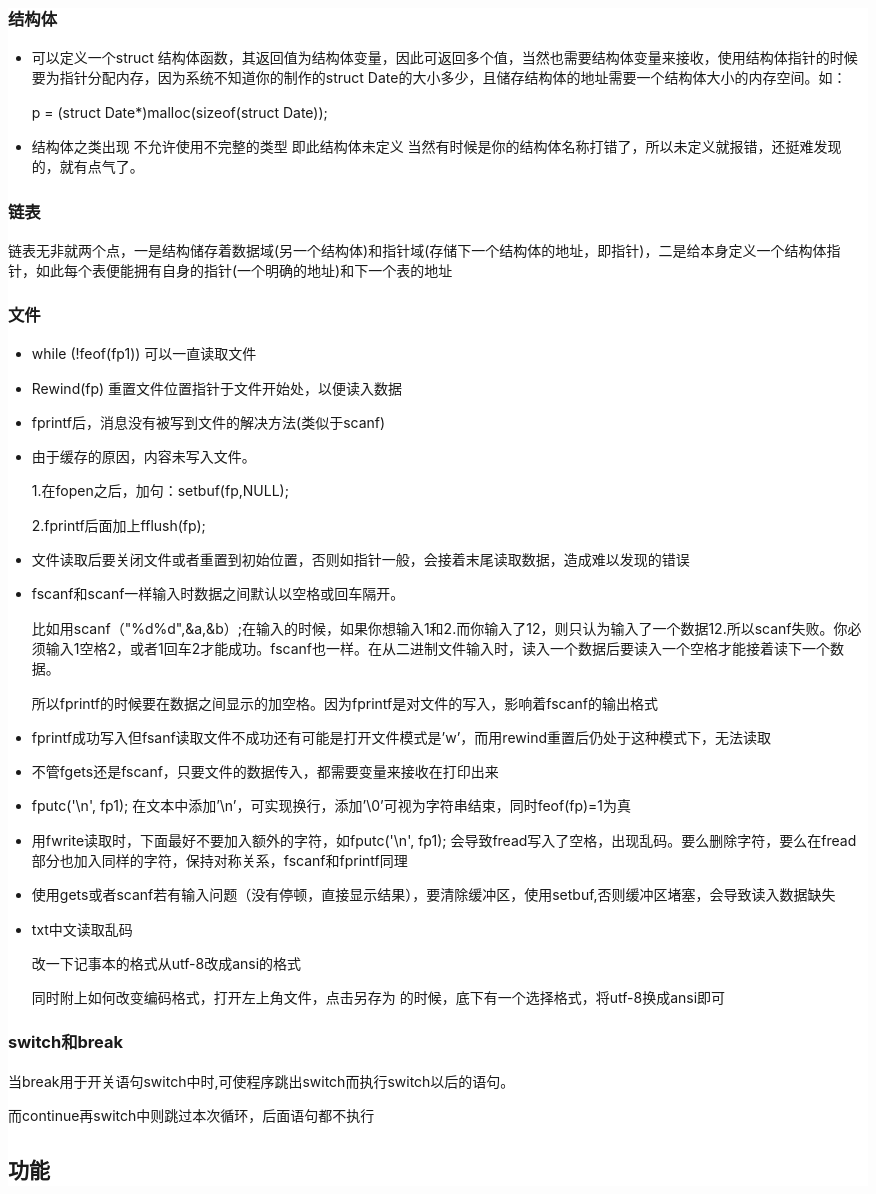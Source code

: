 ### 结构体

- 可以定义一个struct 结构体函数，其返回值为结构体变量，因此可返回多个值，当然也需要结构体变量来接收，使用结构体指针的时候要为指针分配内存，因为系统不知道你的制作的struct Date的大小多少，且储存结构体的地址需要一个结构体大小的内存空间。如：

	p = (struct Date*)malloc(sizeof(struct Date));

- 结构体之类出现 不允许使用不完整的类型 即此结构体未定义  当然有时候是你的结构体名称打错了，所以未定义就报错，还挺难发现的，就有点气了。

### 链表

链表无非就两个点，一是结构储存着数据域(另一个结构体)和指针域(存储下一个结构体的地址，即指针)，二是给本身定义一个结构体指针，如此每个表便能拥有自身的指针(一个明确的地址)和下一个表的地址

### 文件

- while (!feof(fp1)) 可以一直读取文件

- Rewind(fp)  重置文件位置指针于文件开始处，以便读入数据

- fprintf后，消息没有被写到文件的解决方法(类似于scanf)

- 由于缓存的原因，内容未写入文件。

	1.在fopen之后，加句：setbuf(fp,NULL);

	2.fprintf后面加上fflush(fp);

- 文件读取后要关闭文件或者重置到初始位置，否则如指针一般，会接着末尾读取数据，造成难以发现的错误

- fscanf和scanf一样输入时数据之间默认以空格或回车隔开。

	比如用scanf（"%d%d",&a,&b）;在输入的时候，如果你想输入1和2.而你输入了12，则只认为输入了一个数据12.所以scanf失败。你必须输入1空格2，或者1回车2才能成功。fscanf也一样。在从二进制文件输入时，读入一个数据后要读入一个空格才能接着读下一个数据。

	所以fprintf的时候要在数据之间显示的加空格。因为fprintf是对文件的写入，影响着fscanf的输出格式

- fprintf成功写入但fsanf读取文件不成功还有可能是打开文件模式是’w’，而用rewind重置后仍处于这种模式下，无法读取

- 不管fgets还是fscanf，只要文件的数据传入，都需要变量来接收在打印出来

- fputc('\n', fp1);  在文本中添加’\n’，可实现换行，添加’\0’可视为字符串结束，同时feof(fp)=1为真

- 用fwrite读取时，下面最好不要加入额外的字符，如fputc('\n', fp1);  会导致fread写入了空格，出现乱码。要么删除字符，要么在fread部分也加入同样的字符，保持对称关系，fscanf和fprintf同理

- 使用gets或者scanf若有输入问题（没有停顿，直接显示结果），要清除缓冲区，使用setbuf,否则缓冲区堵塞，会导致读入数据缺失

- txt中文读取乱码

	改一下记事本的格式从utf-8改成ansi的格式

	同时附上如何改变编码格式，打开左上角文件，点击另存为	的时候，底下有一个选择格式，将utf-8换成ansi即可

### switch和break

当break用于开关语句switch中时,可使程序跳出switch而执行switch以后的语句。

而continue再switch中则跳过本次循环，后面语句都不执行



## 功能

